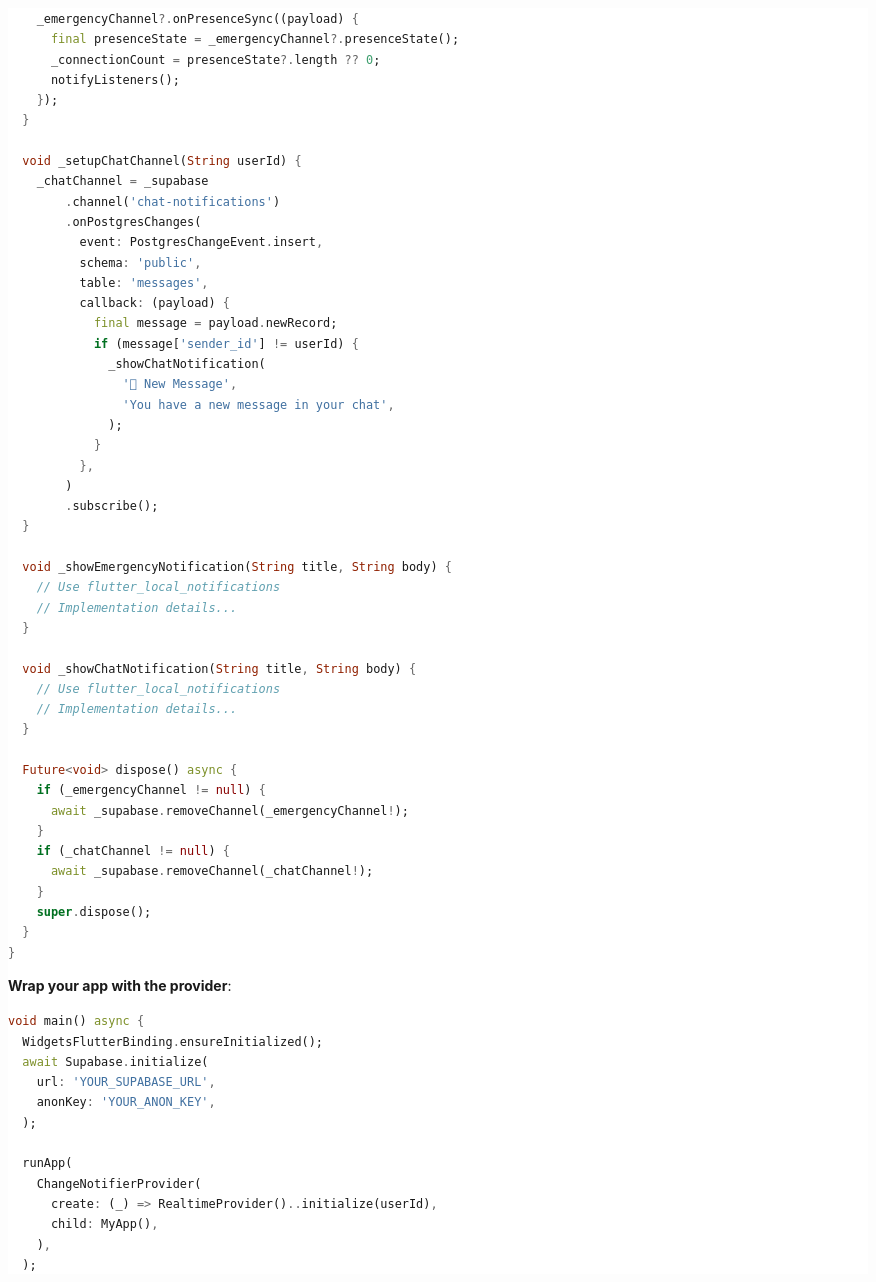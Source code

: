 ```dart
    _emergencyChannel?.onPresenceSync((payload) {
      final presenceState = _emergencyChannel?.presenceState();
      _connectionCount = presenceState?.length ?? 0;
      notifyListeners();
    });
  }
  
  void _setupChatChannel(String userId) {
    _chatChannel = _supabase
        .channel('chat-notifications')
        .onPostgresChanges(
          event: PostgresChangeEvent.insert,
          schema: 'public',
          table: 'messages',
          callback: (payload) {
            final message = payload.newRecord;
            if (message['sender_id'] != userId) {
              _showChatNotification(
                '💬 New Message',
                'You have a new message in your chat',
              );
            }
          },
        )
        .subscribe();
  }
  
  void _showEmergencyNotification(String title, String body) {
    // Use flutter_local_notifications
    // Implementation details...
  }
  
  void _showChatNotification(String title, String body) {
    // Use flutter_local_notifications
    // Implementation details...
  }
  
  Future<void> dispose() async {
    if (_emergencyChannel != null) {
      await _supabase.removeChannel(_emergencyChannel!);
    }
    if (_chatChannel != null) {
      await _supabase.removeChannel(_chatChannel!);
    }
    super.dispose();
  }
}
```

**Wrap your app with the provider**:
```dart
void main() async {
  WidgetsFlutterBinding.ensureInitialized();
  await Supabase.initialize(
    url: 'YOUR_SUPABASE_URL',
    anonKey: 'YOUR_ANON_KEY',
  );
  
  runApp(
    ChangeNotifierProvider(
      create: (_) => RealtimeProvider()..initialize(userId),
      child: MyApp(),
    ),
  );
```